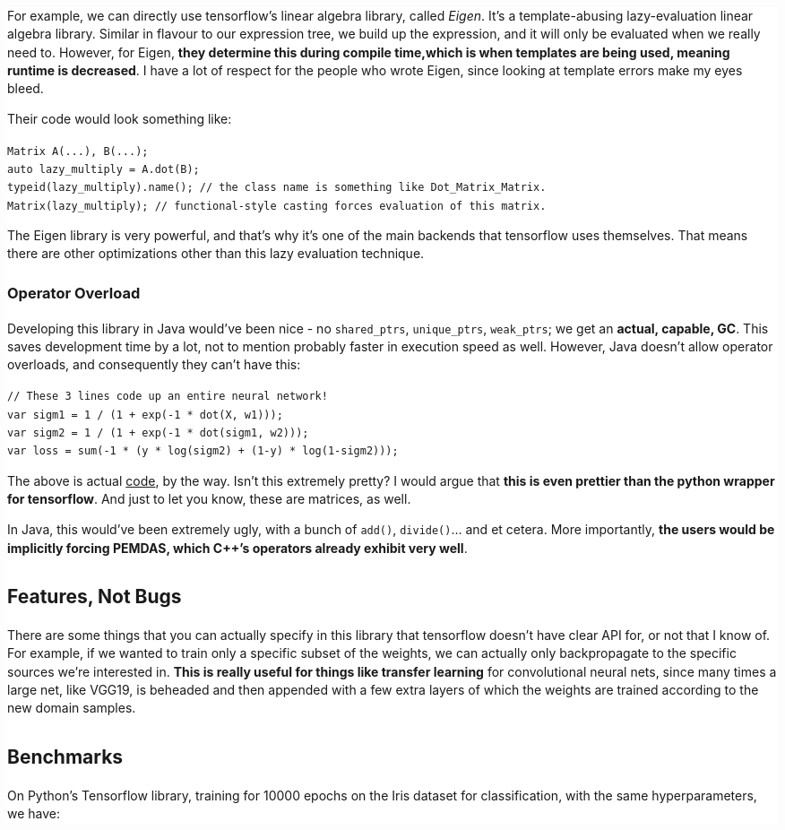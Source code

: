 For example, we can directly use tensorflow’s linear algebra library, called *Eigen*. It’s a template-abusing lazy-evaluation linear algebra library. Similar in flavour to our expression tree, we build up the expression, and it will only be evaluated when we really need to. However, for Eigen, **they determine this during compile time,which is when templates are being used, meaning runtime is decreased**. I have a lot of respect for the people who wrote Eigen, since looking at template errors make my eyes bleed.

Their code would look something like:

```
Matrix A(...), B(...);
auto lazy_multiply = A.dot(B);
typeid(lazy_multiply).name(); // the class name is something like Dot_Matrix_Matrix.
Matrix(lazy_multiply); // functional-style casting forces evaluation of this matrix.
```

The Eigen library is very powerful, and that’s why it’s one of the main backends that tensorflow uses themselves. That means there are other optimizations other than this lazy evaluation technique.

### Operator Overload

Developing this library in Java would’ve been nice - no `shared_ptrs`, `unique_ptrs`, `weak_ptrs`; we get an **actual, capable, GC**. This saves development time by a lot, not to mention probably faster in execution speed as well. However, Java doesn’t allow operator overloads, and consequently they can’t have this:

```
// These 3 lines code up an entire neural network!
var sigm1 = 1 / (1 + exp(-1 * dot(X, w1)));
var sigm2 = 1 / (1 + exp(-1 * dot(sigm1, w2)));
var loss = sum(-1 * (y * log(sigm2) + (1-y) * log(1-sigm2)));
```

The above is actual [code](https://github.com/OneRaynyDay/autodiff/blob/eigen/src/main.cpp), by the way. Isn’t this extremely pretty? I would argue that **this is even prettier than the python wrapper for tensorflow**. And just to let you know, these are matrices, as well.

In Java, this would’ve been extremely ugly, with a bunch of `add()`, `divide()`… and et cetera. More importantly, **the users would be implicitly forcing PEMDAS, which C++’s operators already exhibit very well**.

## Features, Not Bugs

There are some things that you can actually specify in this library that tensorflow doesn’t have clear API for, or not that I know of. For example, if we wanted to train only a specific subset of the weights, we can actually only backpropagate to the specific sources we’re interested in. **This is really useful for things like transfer learning** for convolutional neural nets, since many times a large net, like VGG19, is beheaded and then appended with a few extra layers of which the weights are trained according to the new domain samples.

## Benchmarks

On Python’s Tensorflow library, training for 10000 epochs on the Iris dataset for classification, with the same hyperparameters, we have:
